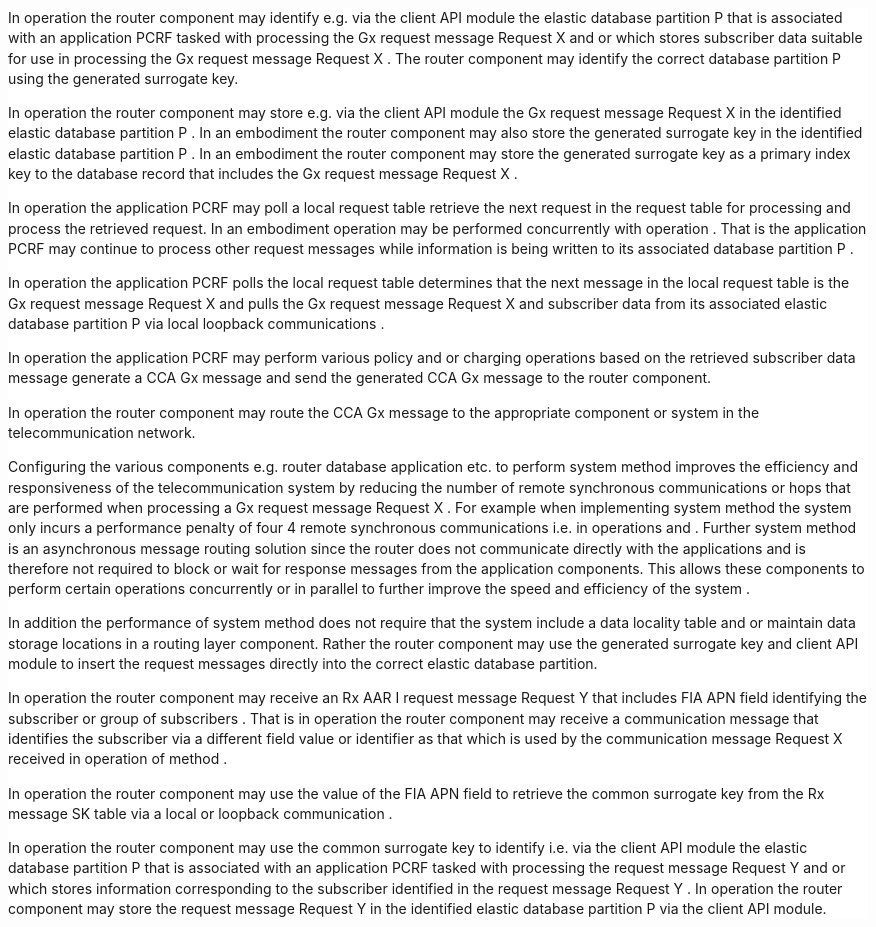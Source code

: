 In operation the router component may identify e.g. via the client API module the elastic database partition P that is associated with an application PCRF tasked with processing the Gx request message Request X and or which stores subscriber data suitable for use in processing the Gx request message Request X . The router component may identify the correct database partition P using the generated surrogate key.

In operation the router component may store e.g. via the client API module the Gx request message Request X in the identified elastic database partition P . In an embodiment the router component may also store the generated surrogate key in the identified elastic database partition P . In an embodiment the router component may store the generated surrogate key as a primary index key to the database record that includes the Gx request message Request X .

In operation the application PCRF may poll a local request table retrieve the next request in the request table for processing and process the retrieved request. In an embodiment operation may be performed concurrently with operation . That is the application PCRF may continue to process other request messages while information is being written to its associated database partition P .

In operation the application PCRF polls the local request table determines that the next message in the local request table is the Gx request message Request X and pulls the Gx request message Request X and subscriber data from its associated elastic database partition P via local loopback communications .

In operation the application PCRF may perform various policy and or charging operations based on the retrieved subscriber data message generate a CCA Gx message and send the generated CCA Gx message to the router component.

In operation the router component may route the CCA Gx message to the appropriate component or system in the telecommunication network.

Configuring the various components e.g. router database application etc. to perform system method improves the efficiency and responsiveness of the telecommunication system by reducing the number of remote synchronous communications or hops that are performed when processing a Gx request message Request X . For example when implementing system method the system only incurs a performance penalty of four 4 remote synchronous communications i.e. in operations and . Further system method is an asynchronous message routing solution since the router does not communicate directly with the applications and is therefore not required to block or wait for response messages from the application components. This allows these components to perform certain operations concurrently or in parallel to further improve the speed and efficiency of the system .

In addition the performance of system method does not require that the system include a data locality table and or maintain data storage locations in a routing layer component. Rather the router component may use the generated surrogate key and client API module to insert the request messages directly into the correct elastic database partition.

In operation the router component may receive an Rx AAR I request message Request Y that includes FIA APN field identifying the subscriber or group of subscribers . That is in operation the router component may receive a communication message that identifies the subscriber via a different field value or identifier as that which is used by the communication message Request X received in operation of method .

In operation the router component may use the value of the FIA APN field to retrieve the common surrogate key from the Rx message SK table via a local or loopback communication .

In operation the router component may use the common surrogate key to identify i.e. via the client API module the elastic database partition P that is associated with an application PCRF tasked with processing the request message Request Y and or which stores information corresponding to the subscriber identified in the request message Request Y . In operation the router component may store the request message Request Y in the identified elastic database partition P via the client API module.
